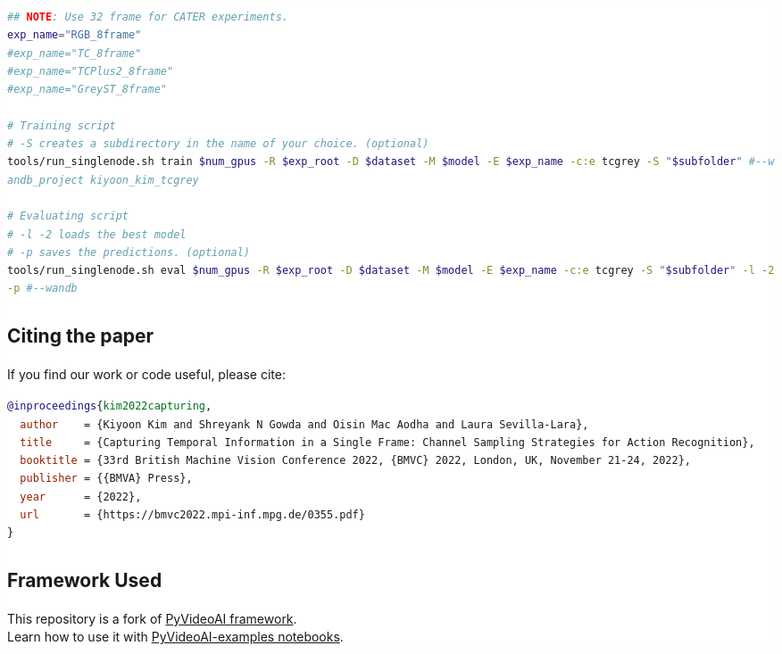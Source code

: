 ```bash
## NOTE: Use 32 frame for CATER experiments.
exp_name="RGB_8frame"
#exp_name="TC_8frame"
#exp_name="TCPlus2_8frame"
#exp_name="GreyST_8frame"

# Training script
# -S creates a subdirectory in the name of your choice. (optional)
tools/run_singlenode.sh train $num_gpus -R $exp_root -D $dataset -M $model -E $exp_name -c:e tcgrey -S "$subfolder" #--wandb_project kiyoon_kim_tcgrey

# Evaluating script
# -l -2 loads the best model
# -p saves the predictions. (optional)
tools/run_singlenode.sh eval $num_gpus -R $exp_root -D $dataset -M $model -E $exp_name -c:e tcgrey -S "$subfolder" -l -2 -p #--wandb
```

## Citing the paper

If you find our work or code useful, please cite:

```BibTeX
@inproceedings{kim2022capturing,
  author    = {Kiyoon Kim and Shreyank N Gowda and Oisin Mac Aodha and Laura Sevilla-Lara},
  title     = {Capturing Temporal Information in a Single Frame: Channel Sampling Strategies for Action Recognition},
  booktitle = {33rd British Machine Vision Conference 2022, {BMVC} 2022, London, UK, November 21-24, 2022},
  publisher = {{BMVA} Press},
  year      = {2022},
  url       = {https://bmvc2022.mpi-inf.mpg.de/0355.pdf}
}
```

## Framework Used
This repository is a fork of [PyVideoAI framework](https://github.com/kiyoon/PyVideoAI).  
Learn how to use it with [PyVideoAI-examples notebooks](https://github.com/kiyoon/PyVideoAI-examples).
